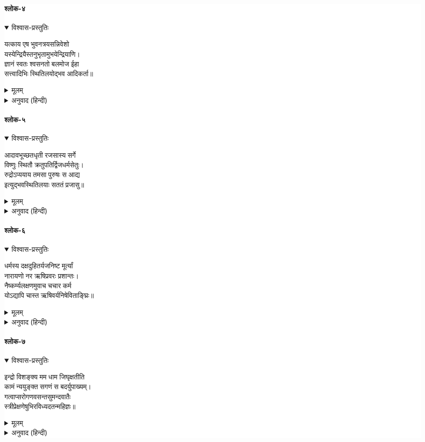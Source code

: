#### श्लोक-४


<details open><summary>विश्वास-प्रस्तुतिः</summary>

यत्काय एष भुवनत्रयसन्निवेशो  
यस्येन्द्रियैस्तनुभृतामुभयेन्द्रियाणि।  
ज्ञानं स्वतः श्वसनतो बलमोज ईहा  
सत्त्वादिभिः स्थितिलयोद‍्भव आदिकर्ता॥
</details>

<details><summary>मूलम्</summary></details>

<details><summary>अनुवाद (हिन्दी)</summary></details>

#### श्लोक-५


<details open><summary>विश्वास-प्रस्तुतिः</summary>

आदावभूच्छतधृती रजसास्य सर्गे  
विष्णुः स्थितौ क्रतुपतिर्द्विजधर्मसेतुः।  
रुद्रोऽप्ययाय तमसा पुरुषः स आद्य  
इत्युद‍्भवस्थितिलयाः सततं प्रजासु॥
</details>

<details><summary>मूलम्</summary></details>

<details><summary>अनुवाद (हिन्दी)</summary></details>

#### श्लोक-६


<details open><summary>विश्वास-प्रस्तुतिः</summary>

धर्मस्य दक्षदुहितर्यजनिष्ट मूर्त्यां  
नारायणो नर ऋषिप्रवरः प्रशान्तः।  
नैष्कर्म्यलक्षणमुवाच चचार कर्म  
योऽद्यापि चास्त ऋषिवर्यनिषेविताङ्घ्रिः॥
</details>

<details><summary>मूलम्</summary></details>

<details><summary>अनुवाद (हिन्दी)</summary></details>

#### श्लोक-७


<details open><summary>विश्वास-प्रस्तुतिः</summary>

इन्द्रो विशङ्‍‍क्य मम धाम जिघृक्षतीति  
कामं न्ययुङ्‍‍क्त सगणं स बदर्युपाख्यम्।  
गत्वाप्सरोगणवसन्तसुमन्दवातैः  
स्त्रीप्रेक्षणेषुभिरविध्यदतन्महिज्ञः॥
</details>

<details><summary>मूलम्</summary></details>

<details><summary>अनुवाद (हिन्दी)</summary></details>
